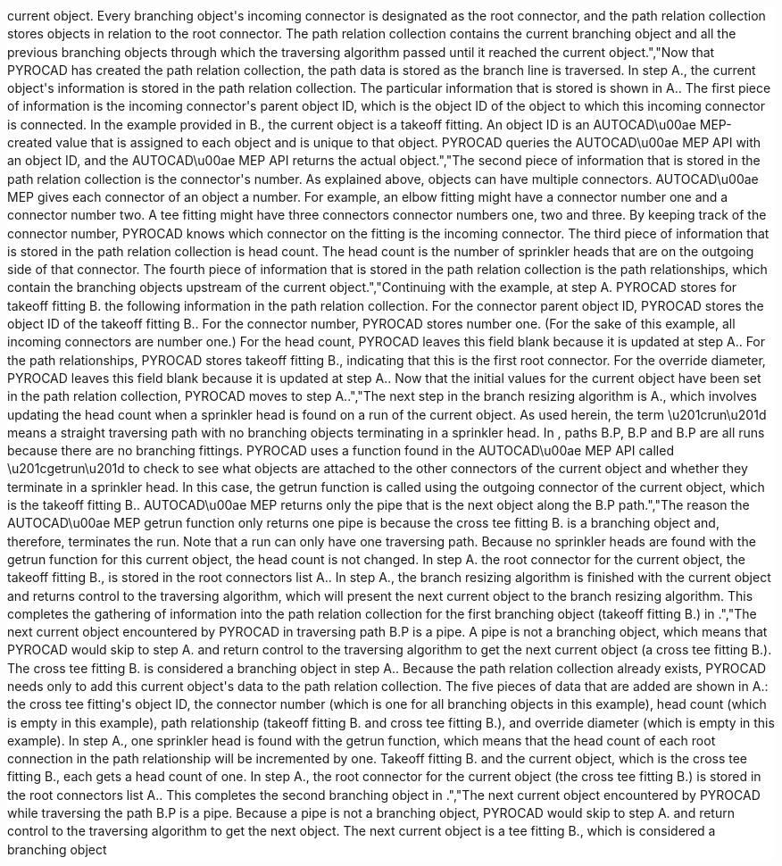 current object. Every branching object's incoming connector is designated as the root connector, and the path relation collection stores objects in relation to the root connector. The path relation collection contains the current branching object and all the previous branching objects through which the traversing algorithm passed until it reached the current object.","Now that PYROCAD has created the path relation collection, the path data is stored as the branch line is traversed. In step A., the current object's information is stored in the path relation collection. The particular information that is stored is shown in A.. The first piece of information is the incoming connector's parent object ID, which is the object ID of the object to which this incoming connector is connected. In the example provided in B., the current object is a takeoff fitting. An object ID is an AUTOCAD\u00ae MEP-created value that is assigned to each object and is unique to that object. PYROCAD queries the AUTOCAD\u00ae MEP API with an object ID, and the AUTOCAD\u00ae MEP API returns the actual object.","The second piece of information that is stored in the path relation collection is the connector's number. As explained above, objects can have multiple connectors. AUTOCAD\u00ae MEP gives each connector of an object a number. For example, an elbow fitting might have a connector number one and a connector number two. A tee fitting might have three connectors connector numbers one, two and three. By keeping track of the connector number, PYROCAD knows which connector on the fitting is the incoming connector. The third piece of information that is stored in the path relation collection is head count. The head count is the number of sprinkler heads that are on the outgoing side of that connector. The fourth piece of information that is stored in the path relation collection is the path relationships, which contain the branching objects upstream of the current object.","Continuing with the example, at step A. PYROCAD stores for takeoff fitting B. the following information in the path relation collection. For the connector parent object ID, PYROCAD stores the object ID of the takeoff fitting B.. For the connector number, PYROCAD stores number one. (For the sake of this example, all incoming connectors are number one.) For the head count, PYROCAD leaves this field blank because it is updated at step A.. For the path relationships, PYROCAD stores takeoff fitting B., indicating that this is the first root connector. For the override diameter, PYROCAD leaves this field blank because it is updated at step A.. Now that the initial values for the current object have been set in the path relation collection, PYROCAD moves to step A..","The next step in the branch resizing algorithm is A., which involves updating the head count when a sprinkler head is found on a run of the current object. As used herein, the term \u201crun\u201d means a straight traversing path with no branching objects terminating in a sprinkler head. In , paths B.P, B.P and B.P are all runs because there are no branching fittings. PYROCAD uses a function found in the AUTOCAD\u00ae MEP API called \u201cgetrun\u201d to check to see what objects are attached to the other connectors of the current object and whether they terminate in a sprinkler head. In this case, the getrun function is called using the outgoing connector of the current object, which is the takeoff fitting B.. AUTOCAD\u00ae MEP returns only the pipe that is the next object along the B.P path.","The reason the AUTOCAD\u00ae MEP getrun function only returns one pipe is because the cross tee fitting B. is a branching object and, therefore, terminates the run. Note that a run can only have one traversing path. Because no sprinkler heads are found with the getrun function for this current object, the head count is not changed. In step A. the root connector for the current object, the takeoff fitting B., is stored in the root connectors list A.. In step A., the branch resizing algorithm is finished with the current object and returns control to the traversing algorithm, which will present the next current object to the branch resizing algorithm. This completes the gathering of information into the path relation collection for the first branching object (takeoff fitting B.) in .","The next current object encountered by PYROCAD in traversing path B.P is a pipe. A pipe is not a branching object, which means that PYROCAD would skip to step A. and return control to the traversing algorithm to get the next current object (a cross tee fitting B.). The cross tee fitting B. is considered a branching object in step A.. Because the path relation collection already exists, PYROCAD needs only to add this current object's data to the path relation collection. The five pieces of data that are added are shown in A.: the cross tee fitting's object ID, the connector number (which is one for all branching objects in this example), head count (which is empty in this example), path relationship (takeoff fitting B. and cross tee fitting B.), and override diameter (which is empty in this example). In step A., one sprinkler head is found with the getrun function, which means that the head count of each root connection in the path relationship will be incremented by one. Takeoff fitting B. and the current object, which is the cross tee fitting B., each gets a head count of one. In step A., the root connector for the current object (the cross tee fitting B.) is stored in the root connectors list A.. This completes the second branching object in .","The next current object encountered by PYROCAD while traversing the path B.P is a pipe. Because a pipe is not a branching object, PYROCAD would skip to step A. and return control to the traversing algorithm to get the next object. The next current object is a tee fitting B., which is considered a branching object